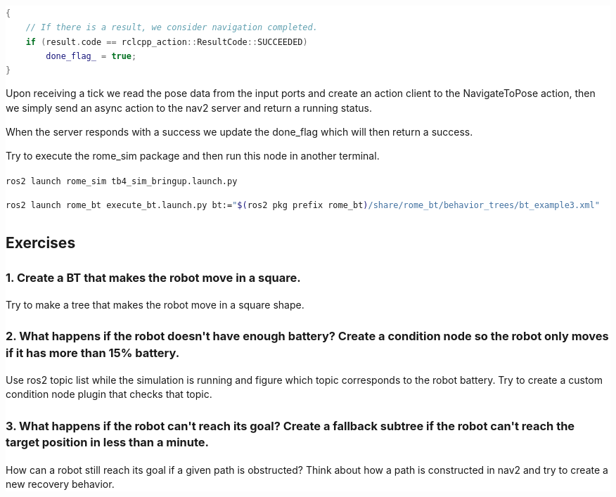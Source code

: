 ```c++
{
    // If there is a result, we consider navigation completed.
    if (result.code == rclcpp_action::ResultCode::SUCCEEDED)
        done_flag_ = true;
}
```

Upon receiving a tick we read the pose data from the input ports and create an action client to the NavigateToPose action,
then we simply send an async action to the nav2 server and return a running status.

When the server responds with a success we update the done_flag which will then return a success.

Try to execute the rome_sim package and then run this node in another terminal.

```bash
ros2 launch rome_sim tb4_sim_bringup.launch.py
```

```bash
ros2 launch rome_bt execute_bt.launch.py bt:="$(ros2 pkg prefix rome_bt)/share/rome_bt/behavior_trees/bt_example3.xml"
```

## Exercises

### 1. Create a BT that makes the robot move in a square.

Try to make a tree that makes the robot move in a square shape.

### 2. What happens if the robot doesn't have enough battery? Create a condition node so the robot only moves if it has more than 15% battery.

Use ros2 topic list while the simulation is running and figure which topic corresponds to the robot battery. Try to
create a custom condition node plugin that checks that topic.

### 3. What happens if the robot can't reach its goal? Create a fallback subtree if the robot can't reach the target position in less than a minute.

How can a robot still reach its goal if a given path is obstructed? Think about how a path is constructed in nav2 and try to create a new recovery behavior.
